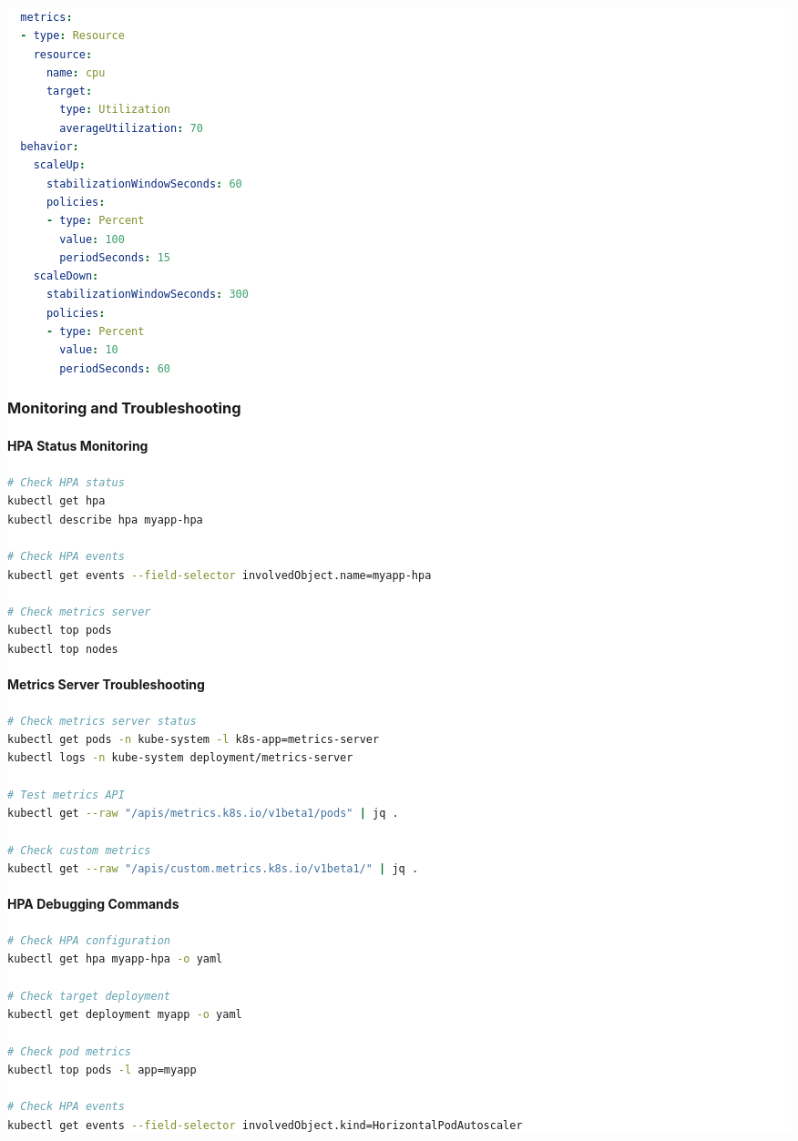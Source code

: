 ```yaml
  metrics:
  - type: Resource
    resource:
      name: cpu
      target:
        type: Utilization
        averageUtilization: 70
  behavior:
    scaleUp:
      stabilizationWindowSeconds: 60
      policies:
      - type: Percent
        value: 100
        periodSeconds: 15
    scaleDown:
      stabilizationWindowSeconds: 300
      policies:
      - type: Percent
        value: 10
        periodSeconds: 60
```

### Monitoring and Troubleshooting

#### HPA Status Monitoring
```bash
# Check HPA status
kubectl get hpa
kubectl describe hpa myapp-hpa

# Check HPA events
kubectl get events --field-selector involvedObject.name=myapp-hpa

# Check metrics server
kubectl top pods
kubectl top nodes
```

#### Metrics Server Troubleshooting
```bash
# Check metrics server status
kubectl get pods -n kube-system -l k8s-app=metrics-server
kubectl logs -n kube-system deployment/metrics-server

# Test metrics API
kubectl get --raw "/apis/metrics.k8s.io/v1beta1/pods" | jq .

# Check custom metrics
kubectl get --raw "/apis/custom.metrics.k8s.io/v1beta1/" | jq .
```

#### HPA Debugging Commands
```bash
# Check HPA configuration
kubectl get hpa myapp-hpa -o yaml

# Check target deployment
kubectl get deployment myapp -o yaml

# Check pod metrics
kubectl top pods -l app=myapp

# Check HPA events
kubectl get events --field-selector involvedObject.kind=HorizontalPodAutoscaler
```